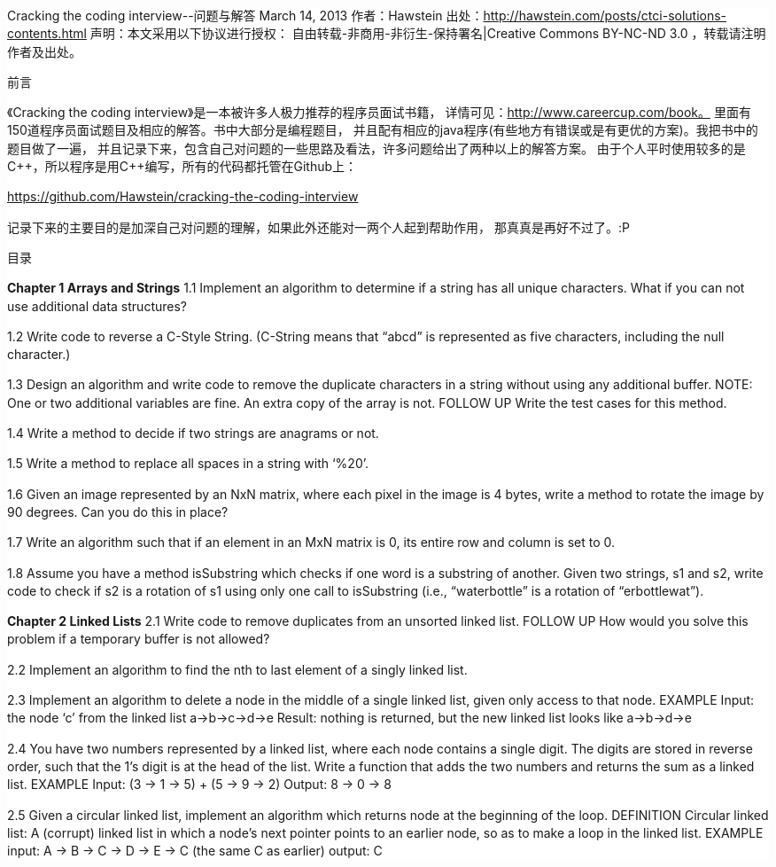 Cracking the coding interview--问题与解答
March 14, 2013
作者：Hawstein
出处：http://hawstein.com/posts/ctci-solutions-contents.html
声明：本文采用以下协议进行授权： 自由转载-非商用-非衍生-保持署名|Creative Commons BY-NC-ND 3.0 ，转载请注明作者及出处。

前言

《Cracking the coding interview》是一本被许多人极力推荐的程序员面试书籍， 详情可见：http://www.careercup.com/book。 里面有150道程序员面试题目及相应的解答。书中大部分是编程题目， 并且配有相应的java程序(有些地方有错误或是有更优的方案)。我把书中的题目做了一遍， 并且记录下来，包含自己对问题的一些思路及看法，许多问题给出了两种以上的解答方案。 由于个人平时使用较多的是C++，所以程序是用C++编写，所有的代码都托管在Github上：

https://github.com/Hawstein/cracking-the-coding-interview

记录下来的主要目的是加深自己对问题的理解，如果此外还能对一两个人起到帮助作用， 那真真是再好不过了。:P

目录

**Chapter 1	Arrays and Strings**
1.1 Implement an algorithm to determine if a string has all unique characters. What if you can not use additional data structures?

1.2 Write code to reverse a C-Style String. (C-String means that “abcd” is represented as five characters, including the null character.)

1.3 Design an algorithm and write code to remove the duplicate characters in a string without using any additional buffer. NOTE: One or two additional variables are fine. An extra copy of the array is not. FOLLOW UP Write the test cases for this method.

1.4 Write a method to decide if two strings are anagrams or not.

1.5 Write a method to replace all spaces in a string with ‘%20’.

1.6 Given an image represented by an NxN matrix, where each pixel in the image is 4 bytes, write a method to rotate the image by 90 degrees. Can you do this in place?

1.7 Write an algorithm such that if an element in an MxN matrix is 0, its entire row and column is set to 0.

1.8 Assume you have a method isSubstring which checks if one word is a substring of another. Given two strings, s1 and s2, write code to check if s2 is a rotation of s1 using only one call to isSubstring (i.e., “waterbottle” is a rotation of “erbottlewat”).

**Chapter 2	Linked Lists**
2.1 Write code to remove duplicates from an unsorted linked list. FOLLOW UP How would you solve this problem if a temporary buffer is not allowed?

2.2 Implement an algorithm to find the nth to last element of a singly linked list.

2.3 Implement an algorithm to delete a node in the middle of a single linked list, given only access to that node. EXAMPLE Input: the node ‘c’ from the linked list a->b->c->d->e Result: nothing is returned, but the new linked list looks like a->b->d->e

2.4 You have two numbers represented by a linked list, where each node contains a single digit. The digits are stored in reverse order, such that the 1’s digit is at the head of the list. Write a function that adds the two numbers and returns the sum as a linked list. EXAMPLE Input: (3 -> 1 -> 5) + (5 -> 9 -> 2) Output: 8 -> 0 -> 8

2.5 Given a circular linked list, implement an algorithm which returns node at the beginning of the loop. DEFINITION Circular linked list: A (corrupt) linked list in which a node’s next pointer points to an earlier node, so as to make a loop in the linked list. EXAMPLE input: A -> B -> C -> D -> E -> C (the same C as earlier) output: C
